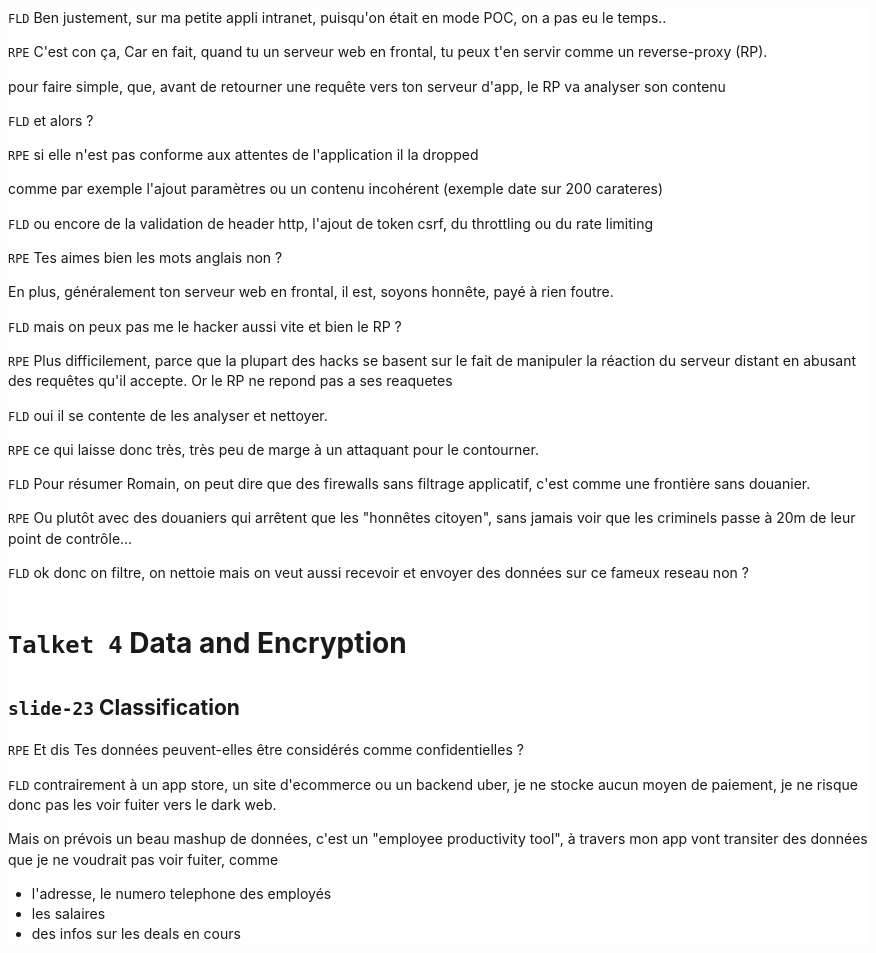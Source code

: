 `FLD` Ben justement, sur ma petite appli intranet, puisqu'on était en mode POC, on a pas eu le temps..

`RPE` C'est con ça,  Car en fait, quand tu un serveur web en frontal, tu peux t'en servir comme un reverse-proxy (RP). 

pour faire simple, que, avant de retourner une requête vers ton serveur d'app, le RP va analyser son contenu

`FLD` et alors ?

`RPE`  si elle n'est pas conforme aux attentes de l'application il la dropped 

comme par exemple l'ajout paramètres ou un contenu incohérent 
(exemple date sur 200 carateres)

`FLD` ou encore de la validation de header http, l'ajout de token csrf, du throttling ou du rate limiting

`RPE` Tes aimes bien les mots anglais non ? 

En plus, généralement ton serveur web en frontal, il est, soyons honnête, payé à rien foutre. 



`FLD` mais on peux pas me le hacker aussi vite et bien le RP ?

`RPE` Plus difficilement, parce que la plupart des hacks se basent sur le fait de manipuler la réaction du serveur distant en abusant des requêtes qu'il accepte. Or le RP ne repond pas a ses reaquetes

`FLD` oui il se contente de les analyser et nettoyer.

`RPE` ce qui laisse donc très, très peu de marge à un attaquant pour le contourner.

`FLD` Pour résumer Romain, on peut dire que des firewalls sans filtrage applicatif, c'est comme une frontière sans douanier.

`RPE` Ou plutôt avec des douaniers qui arrêtent que les "honnêtes citoyen", sans jamais voir que les criminels passe à 20m de leur point de contrôle...

`FLD` ok donc on filtre, on nettoie mais on veut aussi recevoir et envoyer des données sur ce fameux reseau non ?

`Talket 4` Data and Encryption
=======

`slide-23` Classification
---

`RPE` Et dis Tes données peuvent-elles être considérés comme confidentielles ?

`FLD` contrairement à un app store, un site d'ecommerce ou un backend uber, je ne stocke aucun moyen de paiement, je ne risque donc pas les voir fuiter vers le dark web.

Mais on prévois un beau mashup de données, c'est un "employee productivity tool", à travers mon app vont transiter des données que je ne voudrait pas voir fuiter, comme

* l'adresse, le numero telephone des employés
* les salaires
* des infos sur les deals en cours
